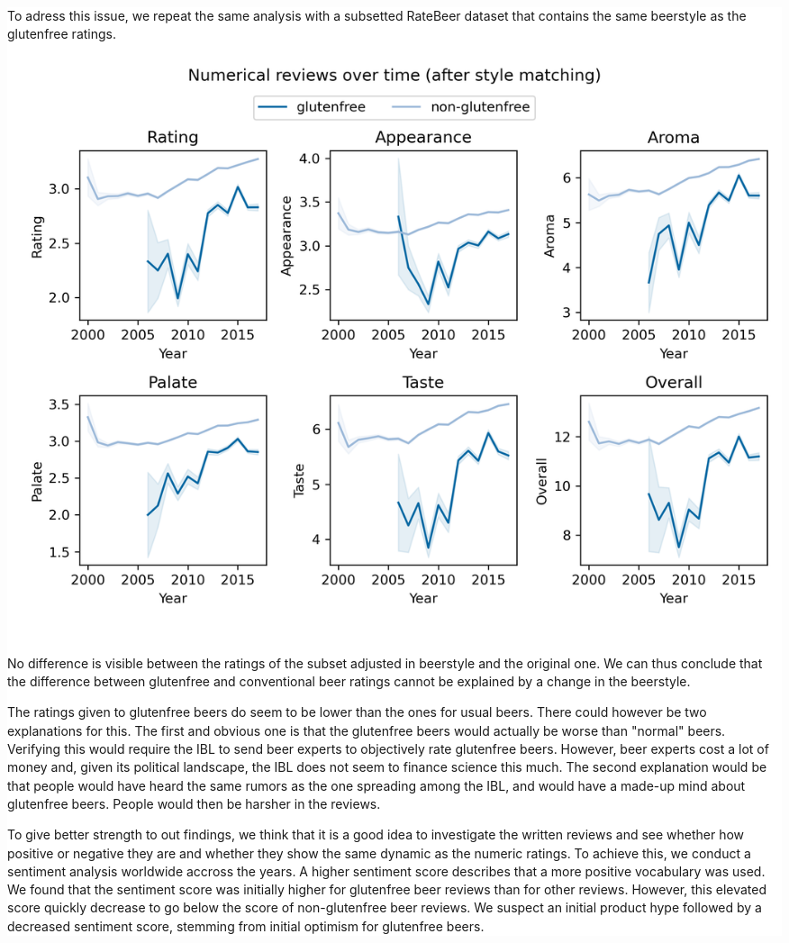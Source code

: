 To adress this issue, we repeat the same analysis with a subsetted RateBeer dataset that contains the same beerstyle as the glutenfree ratings.

![Reviews_metrics_RB_adjstyle](./assets/figures/MetricsRB_adjustedstyle.png)

No difference is visible between the ratings of the subset adjusted in beerstyle and the original one. We can thus conclude that the difference between glutenfree and conventional beer ratings cannot be explained by a change in the beerstyle. 

The ratings given to glutenfree beers do seem to be lower than the ones for usual beers. There could however be two explanations for this. The first and obvious one is that the glutenfree beers would actually be worse than "normal" beers. Verifying this would require the IBL to send beer experts to objectively rate glutenfree beers. However, beer experts cost a lot of money and, given its political landscape, the IBL does not seem to finance science this much. The second explanation would be that people would have heard the same rumors as the one spreading among the IBL, and would have a made-up mind about glutenfree beers. People would then be harsher in the reviews.

To give better strength to out findings, we think that it is a good idea to investigate the written reviews and see whether how positive or negative they are and whether they show the same dynamic as the numeric ratings. To achieve this, we conduct a sentiment analysis worldwide accross the years. A higher sentiment score describes that a more positive vocabulary was used. We found that the sentiment score was initially higher for glutenfree beer reviews than for other reviews. However, this elevated score quickly decrease to go below the score of non-glutenfree beer reviews. We suspect an initial product hype followed by a decreased sentiment score, stemming from initial optimism for glutenfree beers.
